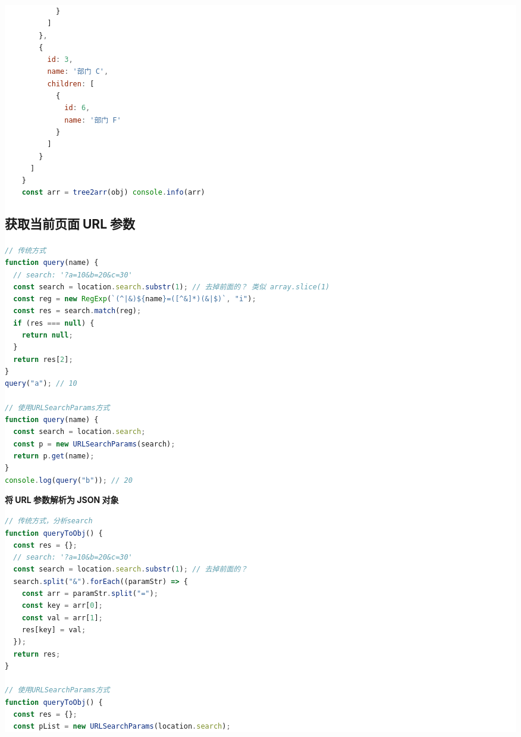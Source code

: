 ```js
            }
          ]
        },
        {
          id: 3,
          name: '部门 C',
          children: [
            {
              id: 6,
              name: '部门 F'
            }
          ]
        }
      ]
    }
    const arr = tree2arr(obj) console.info(arr)
```

## 获取当前页面 URL 参数

```js
// 传统方式
function query(name) {
  // search: '?a=10&b=20&c=30'
  const search = location.search.substr(1); // 去掉前面的？ 类似 array.slice(1)
  const reg = new RegExp(`(^|&)${name}=([^&]*)(&|$)`, "i");
  const res = search.match(reg);
  if (res === null) {
    return null;
  }
  return res[2];
}
query("a"); // 10

// 使用URLSearchParams方式
function query(name) {
  const search = location.search;
  const p = new URLSearchParams(search);
  return p.get(name);
}
console.log(query("b")); // 20
```

**将 URL 参数解析为 JSON 对象**

```js
// 传统方式，分析search
function queryToObj() {
  const res = {};
  // search: '?a=10&b=20&c=30'
  const search = location.search.substr(1); // 去掉前面的？
  search.split("&").forEach((paramStr) => {
    const arr = paramStr.split("=");
    const key = arr[0];
    const val = arr[1];
    res[key] = val;
  });
  return res;
}

// 使用URLSearchParams方式
function queryToObj() {
  const res = {};
  const pList = new URLSearchParams(location.search);
```